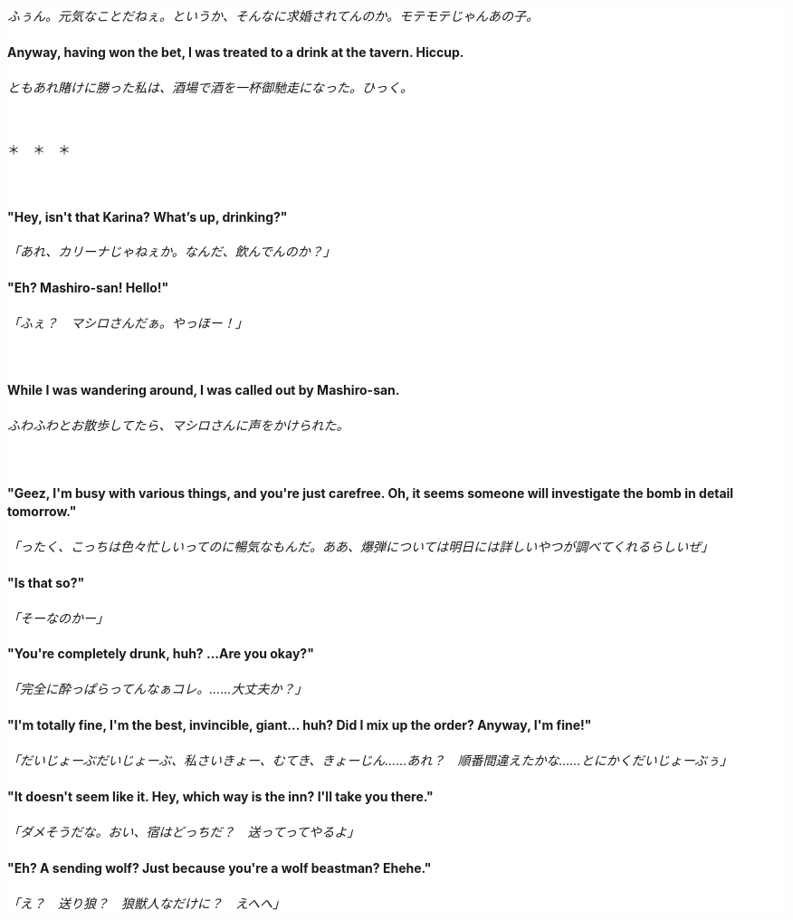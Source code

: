 *ふぅん。元気なことだねぇ。というか、そんなに求婚されてんのか。モテモテじゃんあの子。*

#### Anyway, having won the bet, I was treated to a drink at the tavern. Hiccup.

*ともあれ賭けに勝った私は、酒場で酒を一杯御馳走になった。ひっく。*

&nbsp;

＊　＊　＊

&nbsp;

#### "Hey, isn't that Karina? What’s up, drinking?"

*「あれ、カリーナじゃねぇか。なんだ、飲んでんのか？」*

#### "Eh? Mashiro-san! Hello!"

*「ふぇ？　マシロさんだぁ。やっほー！」*

&nbsp;

#### While I was wandering around, I was called out by Mashiro-san.

*ふわふわとお散歩してたら、マシロさんに声をかけられた。*

&nbsp;

#### "Geez, I'm busy with various things, and you're just carefree. Oh, it seems someone will investigate the bomb in detail tomorrow."

*「ったく、こっちは色々忙しいってのに暢気なもんだ。ああ、爆弾については明日には詳しいやつが調べてくれるらしいぜ」*

#### "Is that so?"

*「そーなのかー」*

#### "You're completely drunk, huh? ...Are you okay?"

*「完全に酔っぱらってんなぁコレ。……大丈夫か？」*

#### "I'm totally fine, I'm the best, invincible, giant... huh? Did I mix up the order? Anyway, I'm fine!"

*「だいじょーぶだいじょーぶ、私さいきょー、むてき、きょーじん……あれ？　順番間違えたかな……とにかくだいじょーぶぅ」*

#### "It doesn't seem like it. Hey, which way is the inn? I'll take you there."

*「ダメそうだな。おい、宿はどっちだ？　送ってってやるよ」*

#### "Eh? A sending wolf? Just because you're a wolf beastman? Ehehe."

*「え？　送り狼？　狼獣人なだけに？　えへへ」*
